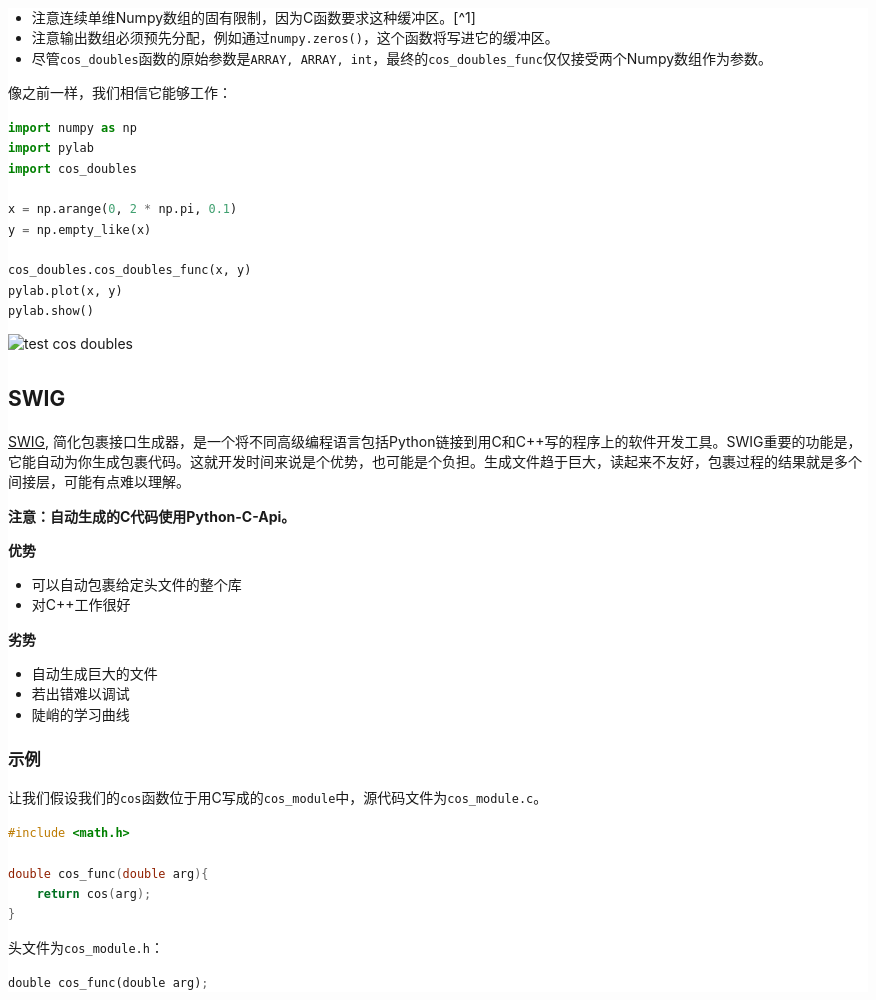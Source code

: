 - 注意连续单维Numpy数组的固有限制，因为C函数要求这种缓冲区。[^1]
- 注意输出数组必须预先分配，例如通过`numpy.zeros()`，这个函数将写进它的缓冲区。
- 尽管`cos_doubles`函数的原始参数是`ARRAY, ARRAY, int`，最终的`cos_doubles_func`仅仅接受两个Numpy数组作为参数。

像之前一样，我们相信它能够工作：

```python
import numpy as np
import pylab
import cos_doubles

x = np.arange(0, 2 * np.pi, 0.1)
y = np.empty_like(x)

cos_doubles.cos_doubles_func(x, y)
pylab.plot(x, y)
pylab.show()
```

![test cos doubles](http://scipy-lectures.github.io/_images/test_cos_doubles.png)

## SWIG

[SWIG](http://www.swig.org/), 简化包裹接口生成器，是一个将不同高级编程语言包括Python链接到用C和C++写的程序上的软件开发工具。SWIG重要的功能是，它能自动为你生成包裹代码。这就开发时间来说是个优势，也可能是个负担。生成文件趋于巨大，读起来不友好，包裹过程的结果就是多个间接层，可能有点难以理解。

**注意：自动生成的C代码使用Python-C-Api。**

**优势**

- 可以自动包裹给定头文件的整个库
- 对C++工作很好

**劣势**

- 自动生成巨大的文件
- 若出错难以调试
- 陡峭的学习曲线

### 示例

让我们假设我们的`cos`函数位于用C写成的`cos_module`中，源代码文件为`cos_module.c`。

```c
#include <math.h>

double cos_func(double arg){
    return cos(arg);
}
```

头文件为`cos_module.h`：

```python
double cos_func(double arg);
```
